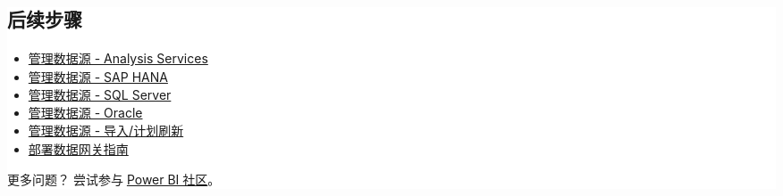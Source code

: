 ## <a name="next-steps"></a>后续步骤

* [管理数据源 - Analysis Services](service-gateway-enterprise-manage-ssas.md)
* [管理数据源 - SAP HANA](service-gateway-enterprise-manage-sap.md)
* [管理数据源 - SQL Server](service-gateway-enterprise-manage-sql.md)
* [管理数据源 - Oracle](service-gateway-onprem-manage-oracle.md)
* [管理数据源 - 导入/计划刷新](service-gateway-enterprise-manage-scheduled-refresh.md)
* [部署数据网关指南](service-gateway-deployment-guidance.md)

更多问题？ 尝试参与 [Power BI 社区](https://community.powerbi.com/)。
